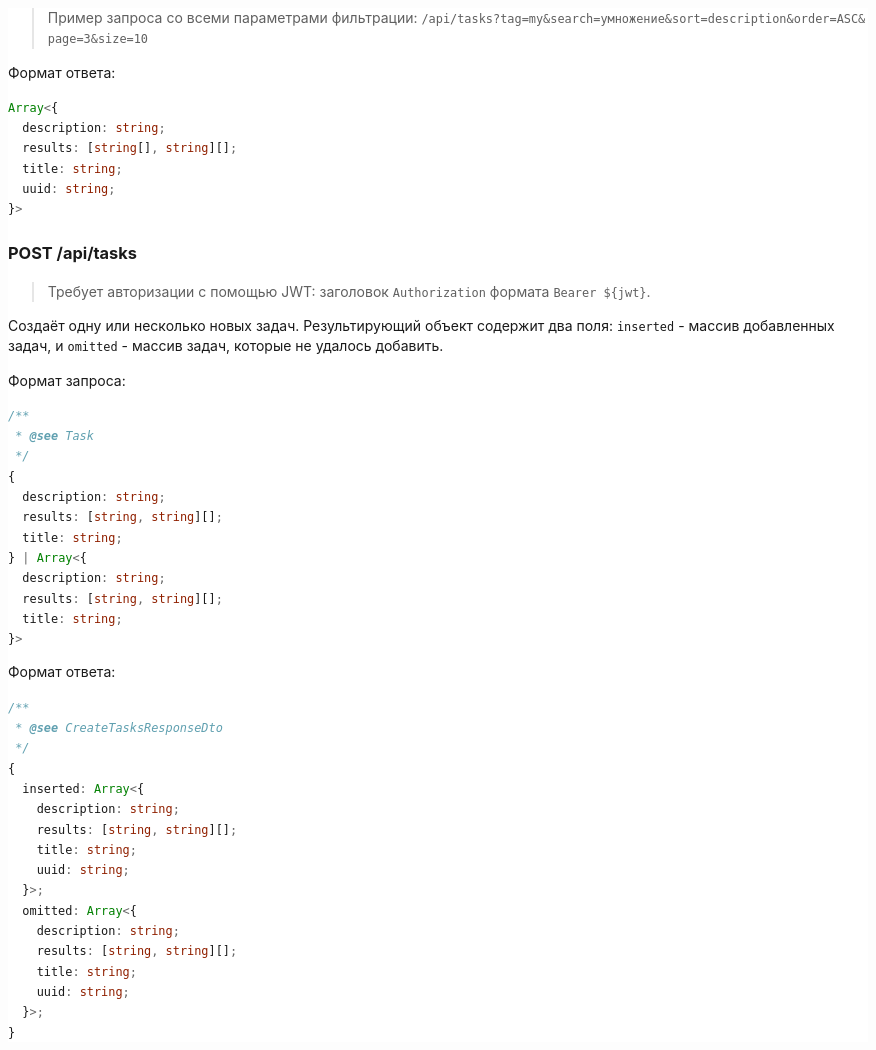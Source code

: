 > Пример запроса со всеми параметрами фильтрации: `/api/tasks?tag=my&search=умножение&sort=description&order=ASC&page=3&size=10`

Формат ответа:
```ts
Array<{
  description: string;
  results: [string[], string][];
  title: string;
  uuid: string;
}>
```

### POST /api/tasks

> Требует авторизации с помощью JWT: заголовок `Authorization` формата `Bearer ${jwt}`.

Создаёт одну или несколько новых задач. Результирующий объект содержит два поля: `inserted` - массив добавленных задач, и `omitted` - массив задач, которые не удалось добавить.

Формат запроса:
```ts
/**
 * @see Task
 */
{
  description: string;
  results: [string, string][];
  title: string;
} | Array<{
  description: string;
  results: [string, string][];
  title: string;
}>
```

Формат ответа:
```ts
/**
 * @see CreateTasksResponseDto
 */
{
  inserted: Array<{
    description: string;
    results: [string, string][];
    title: string;
    uuid: string;
  }>;
  omitted: Array<{
    description: string;
    results: [string, string][];
    title: string;
    uuid: string;
  }>;
}
```
